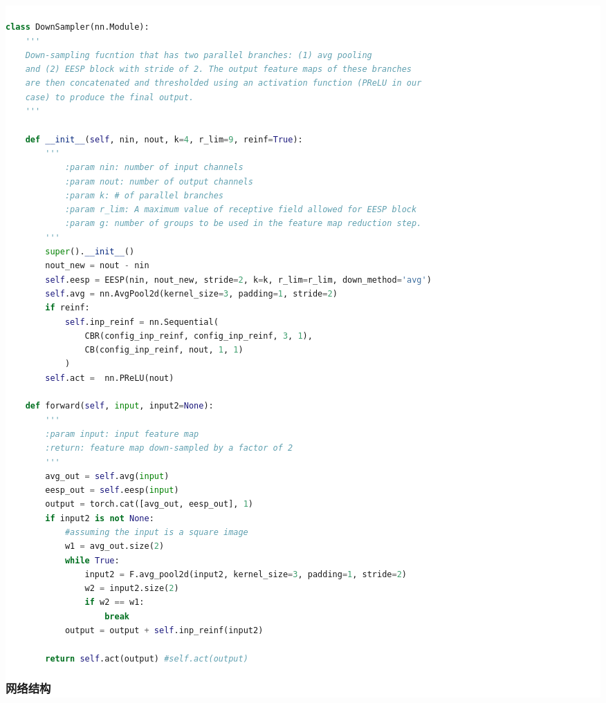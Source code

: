 ```python

class DownSampler(nn.Module):
    '''
    Down-sampling fucntion that has two parallel branches: (1) avg pooling
    and (2) EESP block with stride of 2. The output feature maps of these branches
    are then concatenated and thresholded using an activation function (PReLU in our
    case) to produce the final output.
    '''

    def __init__(self, nin, nout, k=4, r_lim=9, reinf=True):
        '''
            :param nin: number of input channels
            :param nout: number of output channels
            :param k: # of parallel branches
            :param r_lim: A maximum value of receptive field allowed for EESP block
            :param g: number of groups to be used in the feature map reduction step.
        '''
        super().__init__()
        nout_new = nout - nin
        self.eesp = EESP(nin, nout_new, stride=2, k=k, r_lim=r_lim, down_method='avg')
        self.avg = nn.AvgPool2d(kernel_size=3, padding=1, stride=2)
        if reinf:
            self.inp_reinf = nn.Sequential(
                CBR(config_inp_reinf, config_inp_reinf, 3, 1),
                CB(config_inp_reinf, nout, 1, 1)
            )
        self.act =  nn.PReLU(nout)

    def forward(self, input, input2=None):
        '''
        :param input: input feature map
        :return: feature map down-sampled by a factor of 2
        '''
        avg_out = self.avg(input)
        eesp_out = self.eesp(input)
        output = torch.cat([avg_out, eesp_out], 1)
        if input2 is not None:
            #assuming the input is a square image
            w1 = avg_out.size(2)
            while True:
                input2 = F.avg_pool2d(input2, kernel_size=3, padding=1, stride=2)
                w2 = input2.size(2)
                if w2 == w1:
                    break
            output = output + self.inp_reinf(input2)

        return self.act(output) #self.act(output)
```
### 网络结构
